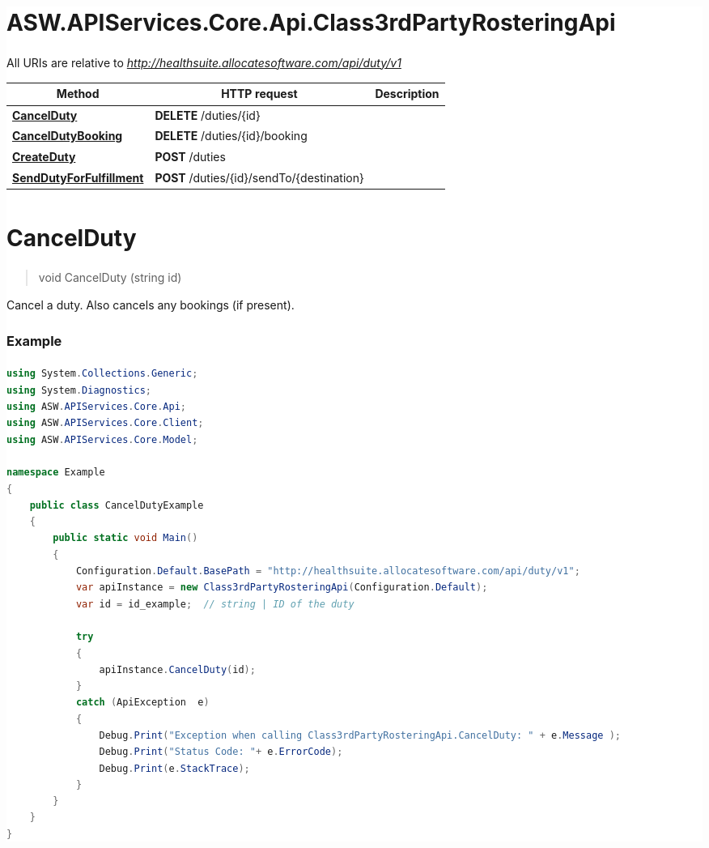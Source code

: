 # ASW.APIServices.Core.Api.Class3rdPartyRosteringApi

All URIs are relative to *http://healthsuite.allocatesoftware.com/api/duty/v1*

Method | HTTP request | Description
------------- | ------------- | -------------
[**CancelDuty**](Class3rdPartyRosteringApi.md#cancelduty) | **DELETE** /duties/{id} | 
[**CancelDutyBooking**](Class3rdPartyRosteringApi.md#canceldutybooking) | **DELETE** /duties/{id}/booking | 
[**CreateDuty**](Class3rdPartyRosteringApi.md#createduty) | **POST** /duties | 
[**SendDutyForFulfillment**](Class3rdPartyRosteringApi.md#senddutyforfulfillment) | **POST** /duties/{id}/sendTo/{destination} | 


<a name="cancelduty"></a>
# **CancelDuty**
> void CancelDuty (string id)



Cancel a duty. Also cancels any bookings (if present).

### Example
```csharp
using System.Collections.Generic;
using System.Diagnostics;
using ASW.APIServices.Core.Api;
using ASW.APIServices.Core.Client;
using ASW.APIServices.Core.Model;

namespace Example
{
    public class CancelDutyExample
    {
        public static void Main()
        {
            Configuration.Default.BasePath = "http://healthsuite.allocatesoftware.com/api/duty/v1";
            var apiInstance = new Class3rdPartyRosteringApi(Configuration.Default);
            var id = id_example;  // string | ID of the duty

            try
            {
                apiInstance.CancelDuty(id);
            }
            catch (ApiException  e)
            {
                Debug.Print("Exception when calling Class3rdPartyRosteringApi.CancelDuty: " + e.Message );
                Debug.Print("Status Code: "+ e.ErrorCode);
                Debug.Print(e.StackTrace);
            }
        }
    }
}
```
